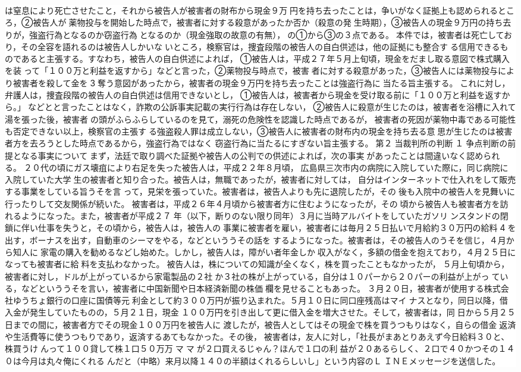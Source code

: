 は窒息により死亡させたこと，それから被告人が被害者の財布から現金９万
円を持ち去ったことは，争いがなく証拠上も認められるところ，②被告人が
薬物投与を開始した時点で，被害者に対する殺意があったか否か（殺意の発
生時期），③被告人の現金９万円の持ち去りが，強盗行為となるのか窃盗行為
となるのか（現金強取の故意の有無）， 
の①から③の３点である。 
本件では，被害者は死亡しており，その全容を語れるのは被告人しかいな
いところ，検察官は，捜査段階の被告人の自白供述は，他の証拠にも整合す
る信用できるものであると主張する。すなわち，被告人の自白供述によれば，
①被告人は，平成２７年５月上旬頃，現金をだまし取る意図で株式購入を装
って「１００万と利益を返すから」などと言った，②薬物投与時点で，被害
者に対する殺意があった，③被告人には薬物投与により被害者を殺して金を
3 
奪う意図があったから，被害者の現金９万円を持ち去ったことは強盗行為に
当たる旨主張する。 
これに対し，弁護人は，捜査段階の被告人の自白供述は信用できないとし，
①被告人は，被害者から現金を受け取る前に「１００万と利益を返すから。」
などとと言ったことはなく，詐欺の公訴事実記載の実行行為は存在しない，
②被告人に殺意が生じたのは，被害者を浴槽に入れて湯を張った後，被害者
の頭がふらふらしているのを見て，溺死の危険性を認識した時点であるが，
被害者の死因が薬物中毒である可能性も否定できない以上，検察官の主張す
る強盗殺人罪は成立しない，③被告人に被害者の財布内の現金を持ち去る意
思が生じたのは被害者方を去ろうとした時点であるから，強盗行為ではなく
窃盗行為に当たるにすぎない旨主張する。 
第２ 当裁判所の判断 
１ 争点判断の前提となる事実について 
まず，法廷で取り調べた証拠や被告人の公判での供述によれば，次の事実
があったことは間違いなく認められる。 
 ２０代の頃にガス壊疽により右足を失った被告人は，平成２２年８月頃，
 広島県三次市内の病院に入院していた際に，同じ病院に入院していた大学
 生の被害者と知り合った。被告人は，無職であったが，被害者に対しては，
 自分はインターネットで仕入れをして販売する事業をしている旨うそを言
 って，見栄を張っていた。被害者は，被告人よりも先に退院したが，その
 後も入院中の被告人を見舞いに行ったりして交友関係が続いた。 
 被害者は，平成２６年４月頃から被害者方に住むようになったが，その
頃から被告人も被害者方を訪れるようになった。また，被害者が平成２７
年（以下，断りのない限り同年）３月に当時アルバイトをしていたガソリ
ンスタンドの閉鎖に伴い仕事を失うと，その頃から，被告人は，被告人の
事業に被害者を雇い，被害者には毎月２５日払いで月給約３０万円の給料
4 
を出す，ボーナスを出す，自動車のシーマをやる，などといううその話を
するようになった。被害者は，その被告人のうそを信じ，４月から知人に
家電の購入を勧めるなどし始めた。しかし，被告人は，障がい者年金しか
収入がなく，多額の借金を抱えており，４月２５日になっても被害者に給
料を支払わなかった。 
 被告人は，株についての知識が全くなく，株を買ったこともなかったが，
５月上旬頃から，被害者に対し，ドルが上がっているから家電製品の２社
か３社の株が上がっている，自分は１０パーから２０パーの利益が上がっ
ている，などといううそを言い，被害者に中国新聞や日本経済新聞の株価
欄を見せることもあった。 
 ３月２０日，被害者が使用する株式会社ゆうちょ銀行の口座に国債等元
利金として約３００万円が振り込まれた。５月１０日に同口座残高はマイ
ナスとなり，同日以降，借入金が発生していたものの，５月２１日，現金
１００万円を引き出して更に借入金を増大させた。そして，被害者は，同
日から５月２５日までの間に，被害者方でその現金１００万円を被告人に
渡したが，被告人としてはその現金で株を買うつもりはなく，自らの借金
返済や生活費等に使うつもりであり，返済するあてもなかった。その後，
被害者は，友人に対し，「社長がまあとりあえず今日給料３０と、株買うけ
んって１００貸して株１口５０万万
マ マ
が２口買えるじゃん？ほんで１口の利
益が２０あるらしく、２口で４０かつその１４０は今月は丸々俺にくれる
んだと（中略）来月以降１４０の半額はくれるらしいし」という内容のＬ
ＩＮＥメッセージを送信した。 